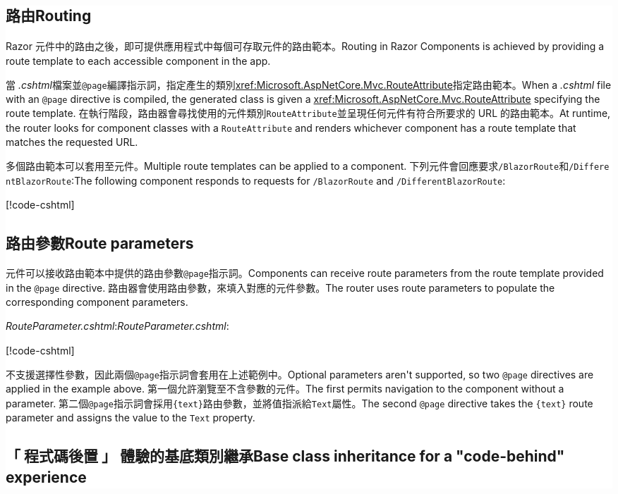 ## <a name="routing"></a><span data-ttu-id="9f1fa-245">路由</span><span class="sxs-lookup"><span data-stu-id="9f1fa-245">Routing</span></span>

<span data-ttu-id="9f1fa-246">Razor 元件中的路由之後，即可提供應用程式中每個可存取元件的路由範本。</span><span class="sxs-lookup"><span data-stu-id="9f1fa-246">Routing in Razor Components is achieved by providing a route template to each accessible component in the app.</span></span>

<span data-ttu-id="9f1fa-247">當 *.cshtml*檔案並`@page`編譯指示詞，指定產生的類別<xref:Microsoft.AspNetCore.Mvc.RouteAttribute>指定路由範本。</span><span class="sxs-lookup"><span data-stu-id="9f1fa-247">When a *.cshtml* file with an `@page` directive is compiled, the generated class is given a <xref:Microsoft.AspNetCore.Mvc.RouteAttribute> specifying the route template.</span></span> <span data-ttu-id="9f1fa-248">在執行階段，路由器會尋找使用的元件類別`RouteAttribute`並呈現任何元件有符合所要求的 URL 的路由範本。</span><span class="sxs-lookup"><span data-stu-id="9f1fa-248">At runtime, the router looks for component classes with a `RouteAttribute` and renders whichever component has a route template that matches the requested URL.</span></span>

<span data-ttu-id="9f1fa-249">多個路由範本可以套用至元件。</span><span class="sxs-lookup"><span data-stu-id="9f1fa-249">Multiple route templates can be applied to a component.</span></span> <span data-ttu-id="9f1fa-250">下列元件會回應要求`/BlazorRoute`和`/DifferentBlazorRoute`:</span><span class="sxs-lookup"><span data-stu-id="9f1fa-250">The following component responds to requests for `/BlazorRoute` and `/DifferentBlazorRoute`:</span></span>

[!code-cshtml[](common/samples/3.x/BlazorSample/Pages/BlazorRoute.cshtml?name=snippet_BlazorRoute)]

## <a name="route-parameters"></a><span data-ttu-id="9f1fa-251">路由參數</span><span class="sxs-lookup"><span data-stu-id="9f1fa-251">Route parameters</span></span>

<span data-ttu-id="9f1fa-252">元件可以接收路由範本中提供的路由參數`@page`指示詞。</span><span class="sxs-lookup"><span data-stu-id="9f1fa-252">Components can receive route parameters from the route template provided in the `@page` directive.</span></span> <span data-ttu-id="9f1fa-253">路由器會使用路由參數，來填入對應的元件參數。</span><span class="sxs-lookup"><span data-stu-id="9f1fa-253">The router uses route parameters to populate the corresponding component parameters.</span></span>

<span data-ttu-id="9f1fa-254">*RouteParameter.cshtml*:</span><span class="sxs-lookup"><span data-stu-id="9f1fa-254">*RouteParameter.cshtml*:</span></span>

[!code-cshtml[](common/samples/3.x/BlazorSample/Pages/RouteParameter.cshtml?name=snippet_RouteParameter)]

<span data-ttu-id="9f1fa-255">不支援選擇性參數，因此兩個`@page`指示詞會套用在上述範例中。</span><span class="sxs-lookup"><span data-stu-id="9f1fa-255">Optional parameters aren't supported, so two `@page` directives are applied in the example above.</span></span> <span data-ttu-id="9f1fa-256">第一個允許瀏覽至不含參數的元件。</span><span class="sxs-lookup"><span data-stu-id="9f1fa-256">The first permits navigation to the component without a parameter.</span></span> <span data-ttu-id="9f1fa-257">第二個`@page`指示詞會採用`{text}`路由參數，並將值指派給`Text`屬性。</span><span class="sxs-lookup"><span data-stu-id="9f1fa-257">The second `@page` directive takes the `{text}` route parameter and assigns the value to the `Text` property.</span></span>

## <a name="base-class-inheritance-for-a-code-behind-experience"></a><span data-ttu-id="9f1fa-258">「 程式碼後置 」 體驗的基底類別繼承</span><span class="sxs-lookup"><span data-stu-id="9f1fa-258">Base class inheritance for a "code-behind" experience</span></span>
